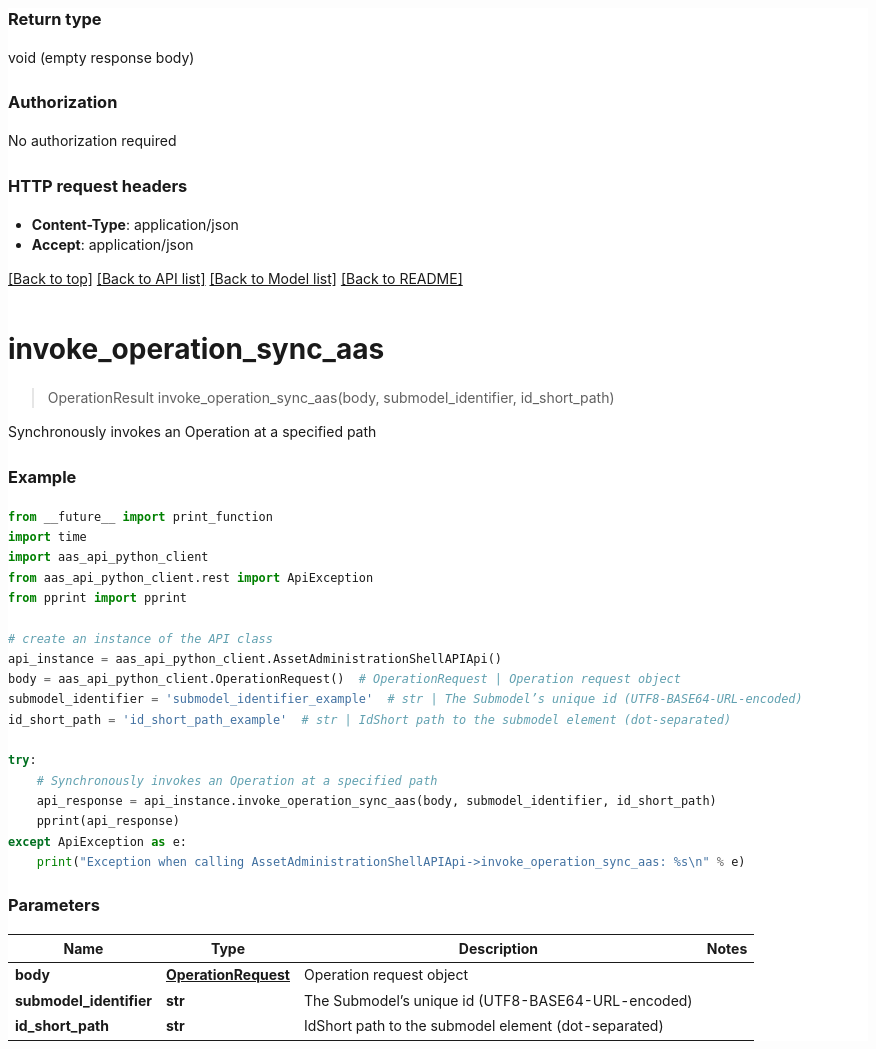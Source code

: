 ### Return type

void (empty response body)

### Authorization

No authorization required

### HTTP request headers

 - **Content-Type**: application/json
 - **Accept**: application/json

[[Back to top]](#) [[Back to API list]](../README.md#documentation-for-api-endpoints) [[Back to Model list]](../README.md#documentation-for-models) [[Back to README]](../README.md)

# **invoke_operation_sync_aas**
> OperationResult invoke_operation_sync_aas(body, submodel_identifier, id_short_path)

Synchronously invokes an Operation at a specified path

### Example

```python
from __future__ import print_function
import time
import aas_api_python_client
from aas_api_python_client.rest import ApiException
from pprint import pprint

# create an instance of the API class
api_instance = aas_api_python_client.AssetAdministrationShellAPIApi()
body = aas_api_python_client.OperationRequest()  # OperationRequest | Operation request object
submodel_identifier = 'submodel_identifier_example'  # str | The Submodel’s unique id (UTF8-BASE64-URL-encoded)
id_short_path = 'id_short_path_example'  # str | IdShort path to the submodel element (dot-separated)

try:
    # Synchronously invokes an Operation at a specified path
    api_response = api_instance.invoke_operation_sync_aas(body, submodel_identifier, id_short_path)
    pprint(api_response)
except ApiException as e:
    print("Exception when calling AssetAdministrationShellAPIApi->invoke_operation_sync_aas: %s\n" % e)
```

### Parameters

Name | Type | Description  | Notes
------------- | ------------- | ------------- | -------------
 **body** | [**OperationRequest**](OperationRequest.md)| Operation request object | 
 **submodel_identifier** | **str**| The Submodel’s unique id (UTF8-BASE64-URL-encoded) | 
 **id_short_path** | **str**| IdShort path to the submodel element (dot-separated) | 
